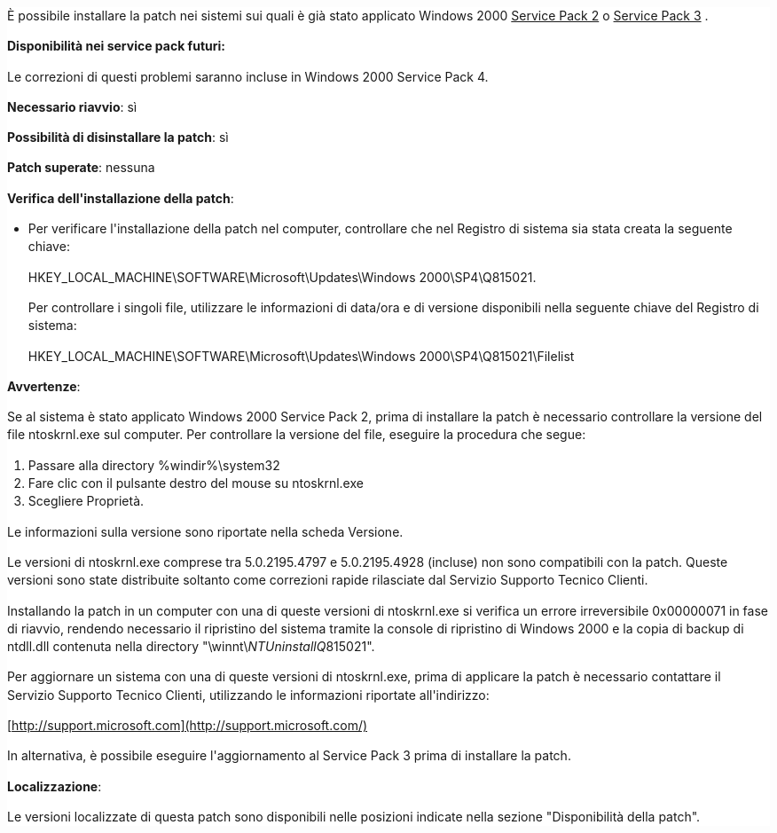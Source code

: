 È possibile installare la patch nei sistemi sui quali è già stato applicato Windows 2000 [Service Pack 2](http://www.microsoft.com/windows2000/downloads/servicepacks/sp2/default.asp) o [Service Pack 3](http://www.microsoft.com/windows2000/downloads/servicepacks/sp3/default.asp) .

**Disponibilità nei service pack futuri:**

Le correzioni di questi problemi saranno incluse in Windows 2000 Service Pack 4.

**Necessario riavvio**: sì

**Possibilità di disinstallare la patch**: sì

**Patch superate**: nessuna

**Verifica dell'installazione della patch**:

-   Per verificare l'installazione della patch nel computer, controllare che nel Registro di sistema sia stata creata la seguente chiave:

    HKEY\_LOCAL\_MACHINE\\SOFTWARE\\Microsoft\\Updates\\Windows 2000\\SP4\\Q815021.

    Per controllare i singoli file, utilizzare le informazioni di data/ora e di versione disponibili nella seguente chiave del Registro di sistema:

    HKEY\_LOCAL\_MACHINE\\SOFTWARE\\Microsoft\\Updates\\Windows 2000\\SP4\\Q815021\\Filelist

**Avvertenze**:

Se al sistema è stato applicato Windows 2000 Service Pack 2, prima di installare la patch è necessario controllare la versione del file ntoskrnl.exe sul computer. Per controllare la versione del file, eseguire la procedura che segue:

1.  Passare alla directory %windir%\\system32
2.  Fare clic con il pulsante destro del mouse su ntoskrnl.exe
3.  Scegliere Proprietà.

Le informazioni sulla versione sono riportate nella scheda Versione.

Le versioni di ntoskrnl.exe comprese tra 5.0.2195.4797 e 5.0.2195.4928 (incluse) non sono compatibili con la patch. Queste versioni sono state distribuite soltanto come correzioni rapide rilasciate dal Servizio Supporto Tecnico Clienti.

Installando la patch in un computer con una di queste versioni di ntoskrnl.exe si verifica un errore irreversibile 0x00000071 in fase di riavvio, rendendo necessario il ripristino del sistema tramite la console di ripristino di Windows 2000 e la copia di backup di ntdll.dll contenuta nella directory "\\winnt\\$NTUninstallQ815021$".

Per aggiornare un sistema con una di queste versioni di ntoskrnl.exe, prima di applicare la patch è necessario contattare il Servizio Supporto Tecnico Clienti, utilizzando le informazioni riportate all'indirizzo:

[http://support.microsoft.com](http://support.microsoft.com/)

In alternativa, è possibile eseguire l'aggiornamento al Service Pack 3 prima di installare la patch.

**Localizzazione**:

Le versioni localizzate di questa patch sono disponibili nelle posizioni indicate nella sezione "Disponibilità della patch".
